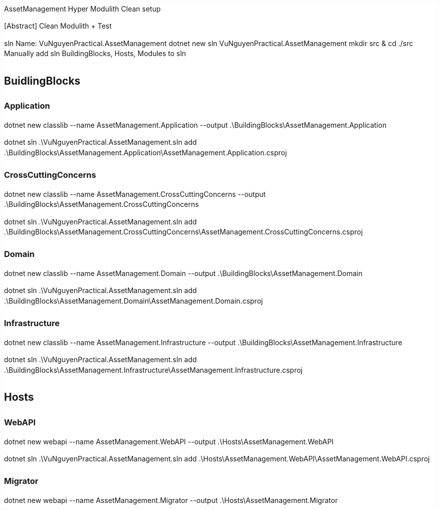 AssetManagement Hyper Modulith Clean setup

[Abstract] Clean Modulith + Test

sln Name: VuNguyenPractical.AssetManagement
dotnet new sln VuNguyenPractical.AssetManagement
mkdir src & cd ./src
Manually add sln BuildingBlocks, Hosts, Modules to sln 

## BuidlingBlocks

### Application

dotnet new classlib --name AssetManagement.Application --output .\BuildingBlocks\AssetManagement.Application

dotnet sln .\VuNguyenPractical.AssetManagement.sln add .\BuildingBlocks\AssetManagement.Application\AssetManagement.Application.csproj

### CrossCuttingConcerns

dotnet new classlib --name AssetManagement.CrossCuttingConcerns --output .\BuildingBlocks\AssetManagement.CrossCuttingConcerns

dotnet sln .\VuNguyenPractical.AssetManagement.sln add .\BuildingBlocks\AssetManagement.CrossCuttingConcerns\AssetManagement.CrossCuttingConcerns.csproj

### Domain

dotnet new classlib --name AssetManagement.Domain --output .\BuildingBlocks\AssetManagement.Domain

dotnet sln .\VuNguyenPractical.AssetManagement.sln add .\BuildingBlocks\AssetManagement.Domain\AssetManagement.Domain.csproj

### Infrastructure

dotnet new classlib --name AssetManagement.Infrastructure --output .\BuildingBlocks\AssetManagement.Infrastructure

dotnet sln .\VuNguyenPractical.AssetManagement.sln add .\BuildingBlocks\AssetManagement.Infrastructure\AssetManagement.Infrastructure.csproj

## Hosts

### WebAPI

dotnet new webapi --name AssetManagement.WebAPI --output .\Hosts\AssetManagement.WebAPI

dotnet sln .\VuNguyenPractical.AssetManagement.sln add .\Hosts\AssetManagement.WebAPI\AssetManagement.WebAPI.csproj

### Migrator

dotnet new webapi --name AssetManagement.Migrator --output .\Hosts\AssetManagement.Migrator
